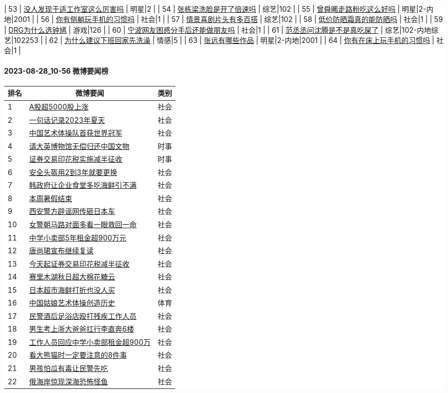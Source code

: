 | 53 | [没人发现于适工作室这么厉害吗](https://s.weibo.com/weibo?q=%23%E6%B2%A1%E4%BA%BA%E5%8F%91%E7%8E%B0%E4%BA%8E%E9%80%82%E5%B7%A5%E4%BD%9C%E5%AE%A4%E8%BF%99%E4%B9%88%E5%8E%89%E5%AE%B3%E5%90%97%23) | 明星|2 |
| 54 | [张栋梁洗脸是开了倍速吗](https://s.weibo.com/weibo?q=%23%E5%BC%A0%E6%A0%8B%E6%A2%81%E6%B4%97%E8%84%B8%E6%98%AF%E5%BC%80%E4%BA%86%E5%80%8D%E9%80%9F%E5%90%97%23) | 综艺|102 |
| 55 | [曾舜晞走路粉吃这么好吗](https://s.weibo.com/weibo?q=%23%E6%9B%BE%E8%88%9C%E6%99%9E%E8%B5%B0%E8%B7%AF%E7%B2%89%E5%90%83%E8%BF%99%E4%B9%88%E5%A5%BD%E5%90%97%23) | 明星|2-内地|2001 |
| 56 | [你有侧躺玩手机的习惯吗](https://s.weibo.com/weibo?q=%23%E4%BD%A0%E6%9C%89%E4%BE%A7%E8%BA%BA%E7%8E%A9%E6%89%8B%E6%9C%BA%E7%9A%84%E4%B9%A0%E6%83%AF%E5%90%97%23) | 社会|1 |
| 57 | [情景喜剧片头有多百搭](https://s.weibo.com/weibo?q=%23%E6%83%85%E6%99%AF%E5%96%9C%E5%89%A7%E7%89%87%E5%A4%B4%E6%9C%89%E5%A4%9A%E7%99%BE%E6%90%AD%23) | 综艺|102 |
| 58 | [低价防晒霜真的能防晒吗](https://s.weibo.com/weibo?q=%23%E4%BD%8E%E4%BB%B7%E9%98%B2%E6%99%92%E9%9C%9C%E7%9C%9F%E7%9A%84%E8%83%BD%E9%98%B2%E6%99%92%E5%90%97%23) | 社会|1 |
| 59 | [DRG为什么选钟馗](https://s.weibo.com/weibo?q=%23DRG%E4%B8%BA%E4%BB%80%E4%B9%88%E9%80%89%E9%92%9F%E9%A6%97%23) | 游戏|126 |
| 60 | [宁波网友困惑分手后还能做朋友吗](https://s.weibo.com/weibo?q=%23%E5%AE%81%E6%B3%A2%E7%BD%91%E5%8F%8B%E5%9B%B0%E6%83%91%E5%88%86%E6%89%8B%E5%90%8E%E8%BF%98%E8%83%BD%E5%81%9A%E6%9C%8B%E5%8F%8B%E5%90%97%23) | 社会|1 |
| 61 | [范丞丞问沈腾是不是真吃屎了](https://s.weibo.com/weibo?q=%23%E8%8C%83%E4%B8%9E%E4%B8%9E%E9%97%AE%E6%B2%88%E8%85%BE%E6%98%AF%E4%B8%8D%E6%98%AF%E7%9C%9F%E5%90%83%E5%B1%8E%E4%BA%86%23) | 综艺|102-内地综艺|102253 |
| 62 | [为什么建议下班回家先洗澡](https://s.weibo.com/weibo?q=%23%E4%B8%BA%E4%BB%80%E4%B9%88%E5%BB%BA%E8%AE%AE%E4%B8%8B%E7%8F%AD%E5%9B%9E%E5%AE%B6%E5%85%88%E6%B4%97%E6%BE%A1%23) | 情感|5 |
| 63 | [张远有哪些作品](https://s.weibo.com/weibo?q=%23%E5%BC%A0%E8%BF%9C%E6%9C%89%E5%93%AA%E4%BA%9B%E4%BD%9C%E5%93%81%23) | 明星|2-内地|2001 |
| 64 | [你有在床上玩手机的习惯吗](https://s.weibo.com/weibo?q=%23%E4%BD%A0%E6%9C%89%E5%9C%A8%E5%BA%8A%E4%B8%8A%E7%8E%A9%E6%89%8B%E6%9C%BA%E7%9A%84%E4%B9%A0%E6%83%AF%E5%90%97%23) | 社会|1 |
#### 2023-08-28_10-56  微博要闻榜

| 排名 | 微博要闻 | 类别 |
| --- | --- | --- |
| 1 | [A股超5000股上涨](https://s.weibo.com/weibo?q=%23A%E8%82%A1%E8%B6%855000%E8%82%A1%E4%B8%8A%E6%B6%A8%23) | 社会|1 |
| 2 | [一句话记录2023年夏天](https://s.weibo.com/weibo?q=%23%E4%B8%80%E5%8F%A5%E8%AF%9D%E8%AE%B0%E5%BD%952023%E5%B9%B4%E5%A4%8F%E5%A4%A9%23) | 社会|1 |
| 3 | [中国艺术体操队首获世界冠军](https://s.weibo.com/weibo?q=%23%E4%B8%AD%E5%9B%BD%E8%89%BA%E6%9C%AF%E4%BD%93%E6%93%8D%E9%98%9F%E9%A6%96%E8%8E%B7%E4%B8%96%E7%95%8C%E5%86%A0%E5%86%9B%23) | 社会|1 |
| 4 | [请大英博物馆无偿归还中国文物](https://s.weibo.com/weibo?q=%23%E8%AF%B7%E5%A4%A7%E8%8B%B1%E5%8D%9A%E7%89%A9%E9%A6%86%E6%97%A0%E5%81%BF%E5%BD%92%E8%BF%98%E4%B8%AD%E5%9B%BD%E6%96%87%E7%89%A9%23) | 时事|500 |
| 5 | [证券交易印花税实施减半征收](https://s.weibo.com/weibo?q=%23%E8%AF%81%E5%88%B8%E4%BA%A4%E6%98%93%E5%8D%B0%E8%8A%B1%E7%A8%8E%E5%AE%9E%E6%96%BD%E5%87%8F%E5%8D%8A%E5%BE%81%E6%94%B6%23) | 时事|500 |
| 6 | [安全头盔用2到3年就要更换](https://s.weibo.com/weibo?q=%23%E5%AE%89%E5%85%A8%E5%A4%B4%E7%9B%94%E7%94%A82%E5%88%B03%E5%B9%B4%E5%B0%B1%E8%A6%81%E6%9B%B4%E6%8D%A2%23) | 社会|1 |
| 7 | [韩政府让企业食堂多吃海鲜引不满](https://s.weibo.com/weibo?q=%23%E9%9F%A9%E6%94%BF%E5%BA%9C%E8%AE%A9%E4%BC%81%E4%B8%9A%E9%A3%9F%E5%A0%82%E5%A4%9A%E5%90%83%E6%B5%B7%E9%B2%9C%E5%BC%95%E4%B8%8D%E6%BB%A1%23) | 社会|1 |
| 8 | [本周暑假结束](https://s.weibo.com/weibo?q=%23%E6%9C%AC%E5%91%A8%E6%9A%91%E5%81%87%E7%BB%93%E6%9D%9F%23) | 社会|1 |
| 9 | [西安警方辟谣网传砸日本车](https://s.weibo.com/weibo?q=%23%E8%A5%BF%E5%AE%89%E8%AD%A6%E6%96%B9%E8%BE%9F%E8%B0%A3%E7%BD%91%E4%BC%A0%E7%A0%B8%E6%97%A5%E6%9C%AC%E8%BD%A6%23) | 社会|1 |
| 10 | [女警朝马路对面多看一眼救回一命](https://s.weibo.com/weibo?q=%23%E5%A5%B3%E8%AD%A6%E6%9C%9D%E9%A9%AC%E8%B7%AF%E5%AF%B9%E9%9D%A2%E5%A4%9A%E7%9C%8B%E4%B8%80%E7%9C%BC%E6%95%91%E5%9B%9E%E4%B8%80%E5%91%BD%23) | 社会|1 |
| 11 | [中学小卖部5年租金超900万元](https://s.weibo.com/weibo?q=%23%E4%B8%AD%E5%AD%A6%E5%B0%8F%E5%8D%96%E9%83%A85%E5%B9%B4%E7%A7%9F%E9%87%91%E8%B6%85900%E4%B8%87%E5%85%83%23) | 社会|1 |
| 12 | [唐尚珺宣布继续复读](https://s.weibo.com/weibo?q=%23%E5%94%90%E5%B0%9A%E7%8F%BA%E5%AE%A3%E5%B8%83%E7%BB%A7%E7%BB%AD%E5%A4%8D%E8%AF%BB%23) | 社会|1 |
| 13 | [今天起证券交易印花税减半征收](https://s.weibo.com/weibo?q=%23%E4%BB%8A%E5%A4%A9%E8%B5%B7%E8%AF%81%E5%88%B8%E4%BA%A4%E6%98%93%E5%8D%B0%E8%8A%B1%E7%A8%8E%E5%87%8F%E5%8D%8A%E5%BE%81%E6%94%B6%23) | 社会|1 |
| 14 | [赛里木湖秋日超大棉花糖云](https://s.weibo.com/weibo?q=%23%E8%B5%9B%E9%87%8C%E6%9C%A8%E6%B9%96%E7%A7%8B%E6%97%A5%E8%B6%85%E5%A4%A7%E6%A3%89%E8%8A%B1%E7%B3%96%E4%BA%91%23) | 社会|1 |
| 15 | [日本超市海鲜打折也没人买](https://s.weibo.com/weibo?q=%23%E6%97%A5%E6%9C%AC%E8%B6%85%E5%B8%82%E6%B5%B7%E9%B2%9C%E6%89%93%E6%8A%98%E4%B9%9F%E6%B2%A1%E4%BA%BA%E4%B9%B0%23) | 社会|1 |
| 16 | [中国姑娘艺术体操创造历史](https://s.weibo.com/weibo?q=%23%E4%B8%AD%E5%9B%BD%E5%A7%91%E5%A8%98%E8%89%BA%E6%9C%AF%E4%BD%93%E6%93%8D%E5%88%9B%E9%80%A0%E5%8E%86%E5%8F%B2%23) | 体育|98 |
| 17 | [民警酒后足浴店殴打残疾工作人员](https://s.weibo.com/weibo?q=%23%E6%B0%91%E8%AD%A6%E9%85%92%E5%90%8E%E8%B6%B3%E6%B5%B4%E5%BA%97%E6%AE%B4%E6%89%93%E6%AE%8B%E7%96%BE%E5%B7%A5%E4%BD%9C%E4%BA%BA%E5%91%98%23) | 社会|1 |
| 18 | [男生考上浙大爸爸扛行李直奔6楼](https://s.weibo.com/weibo?q=%23%E7%94%B7%E7%94%9F%E8%80%83%E4%B8%8A%E6%B5%99%E5%A4%A7%E7%88%B8%E7%88%B8%E6%89%9B%E8%A1%8C%E6%9D%8E%E7%9B%B4%E5%A5%946%E6%A5%BC%23) | 社会|1 |
| 19 | [工作人员回应中学小卖部租金超900万](https://s.weibo.com/weibo?q=%23%E5%B7%A5%E4%BD%9C%E4%BA%BA%E5%91%98%E5%9B%9E%E5%BA%94%E4%B8%AD%E5%AD%A6%E5%B0%8F%E5%8D%96%E9%83%A8%E7%A7%9F%E9%87%91%E8%B6%85900%E4%B8%87%23) | 社会|1 |
| 20 | [看大熊猫时一定要注意的8件事](https://s.weibo.com/weibo?q=%23%E7%9C%8B%E5%A4%A7%E7%86%8A%E7%8C%AB%E6%97%B6%E4%B8%80%E5%AE%9A%E8%A6%81%E6%B3%A8%E6%84%8F%E7%9A%848%E4%BB%B6%E4%BA%8B%23) | 社会|1 |
| 21 | [男孩怕瓜有毒让民警先吃](https://s.weibo.com/weibo?q=%23%E7%94%B7%E5%AD%A9%E6%80%95%E7%93%9C%E6%9C%89%E6%AF%92%E8%AE%A9%E6%B0%91%E8%AD%A6%E5%85%88%E5%90%83%23) | 社会|1 |
| 22 | [俄海岸惊现深海恐怖怪鱼](https://s.weibo.com/weibo?q=%23%E4%BF%84%E6%B5%B7%E5%B2%B8%E6%83%8A%E7%8E%B0%E6%B7%B1%E6%B5%B7%E6%81%90%E6%80%96%E6%80%AA%E9%B1%BC%23) | 社会|1 |
